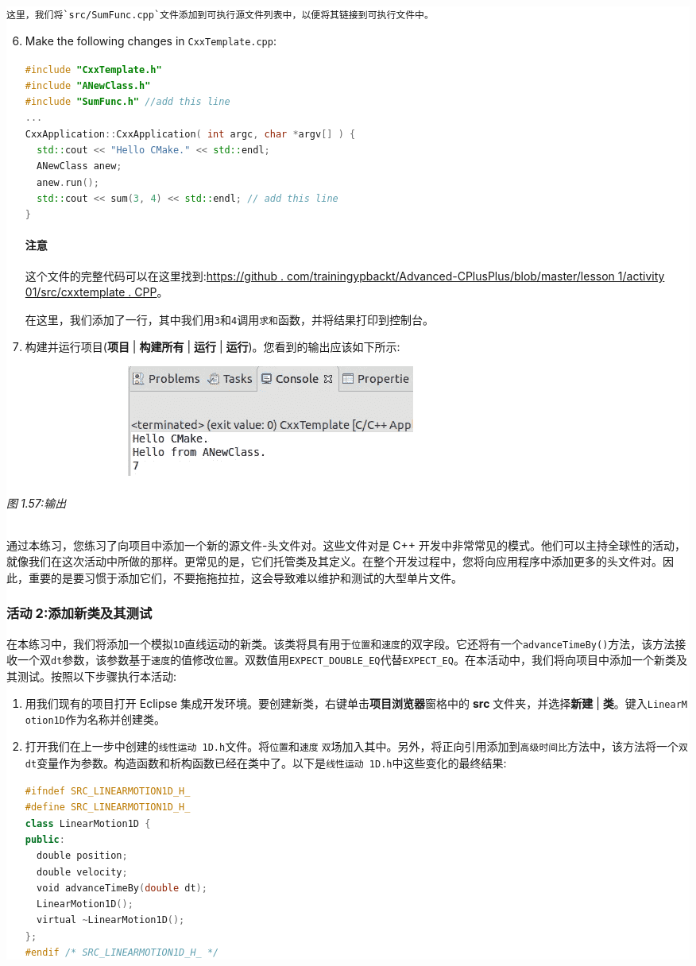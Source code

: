     这里，我们将`src/SumFunc.cpp`文件添加到可执行源文件列表中，以便将其链接到可执行文件中。

6.  Make the following changes in `CxxTemplate.cpp`:

    ```cpp
    #include "CxxTemplate.h"
    #include "ANewClass.h"
    #include "SumFunc.h" //add this line
    ...
    CxxApplication::CxxApplication( int argc, char *argv[] ) {
      std::cout << "Hello CMake." << std::endl;
      ANewClass anew;
      anew.run();
      std::cout << sum(3, 4) << std::endl; // add this line
    }
    ```

    #### 注意

    这个文件的完整代码可以在这里找到:[https://github . com/trainingypbackt/Advanced-CPlusPlus/blob/master/lesson 1/activity 01/src/cxxtemplate . CPP](https://github.com/TrainingByPackt/Advanced-CPlusPlus/blob/master/Lesson1/Activity01/src/CxxTemplate.cpp)。

    在这里，我们添加了一行，其中我们用`3`和`4`调用`求和`函数，并将结果打印到控制台。

7.  构建并运行项目(**项目** | **构建所有** | **运行** | **运行**)。您看到的输出应该如下所示:

![Figure 1.57: The output ](img/C14583_01_57.jpg)

###### 图 1.57:输出

通过本练习，您练习了向项目中添加一个新的源文件-头文件对。这些文件对是 C++ 开发中非常常见的模式。他们可以主持全球性的活动，就像我们在这次活动中所做的那样。更常见的是，它们托管类及其定义。在整个开发过程中，您将向应用程序中添加更多的头文件对。因此，重要的是要习惯于添加它们，不要拖拖拉拉，这会导致难以维护和测试的大型单片文件。

### 活动 2:添加新类及其测试

在本练习中，我们将添加一个模拟`1D`直线运动的新类。该类将具有用于`位置`和`速度`的双字段。它还将有一个`advanceTimeBy()`方法，该方法接收一个双`dt`参数，该参数基于`速度`的值修改`位置`。双数值用`EXPECT_DOUBLE_EQ`代替`EXPECT_EQ`。在本活动中，我们将向项目中添加一个新类及其测试。按照以下步骤执行本活动:

1.  用我们现有的项目打开 Eclipse 集成开发环境。要创建新类，右键单击**项目浏览器**窗格中的 **src** 文件夹，并选择**新建** | **类**。键入`LinearMotion1D`作为名称并创建类。
2.  打开我们在上一步中创建的`线性运动 1D.h`文件。将`位置`和`速度` `双`场加入其中。另外，将正向引用添加到`高级时间比`方法中，该方法将一个`双 dt`变量作为参数。构造函数和析构函数已经在类中了。以下是`线性运动 1D.h`中这些变化的最终结果:

    ```cpp
    #ifndef SRC_LINEARMOTION1D_H_
    #define SRC_LINEARMOTION1D_H_
    class LinearMotion1D {
    public:
      double position;
      double velocity;
      void advanceTimeBy(double dt);
      LinearMotion1D();
      virtual ~LinearMotion1D();
    };
    #endif /* SRC_LINEARMOTION1D_H_ */
    ```
